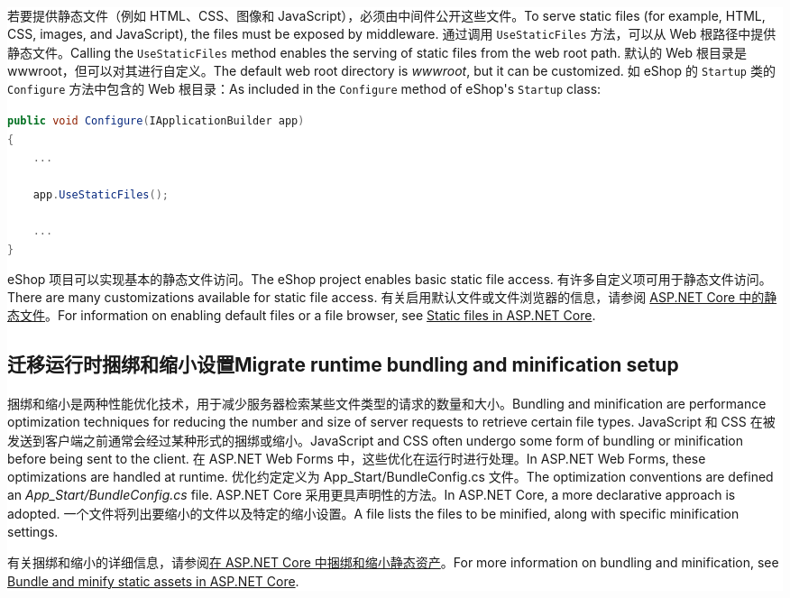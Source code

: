 <span data-ttu-id="3b2f2-196">若要提供静态文件（例如 HTML、CSS、图像和 JavaScript），必须由中间件公开这些文件。</span><span class="sxs-lookup"><span data-stu-id="3b2f2-196">To serve static files (for example, HTML, CSS, images, and JavaScript), the files must be exposed by middleware.</span></span> <span data-ttu-id="3b2f2-197">通过调用 `UseStaticFiles` 方法，可以从 Web 根路径中提供静态文件。</span><span class="sxs-lookup"><span data-stu-id="3b2f2-197">Calling the `UseStaticFiles` method enables the serving of static files from the web root path.</span></span> <span data-ttu-id="3b2f2-198">默认的 Web 根目录是 wwwroot，但可以对其进行自定义。</span><span class="sxs-lookup"><span data-stu-id="3b2f2-198">The default web root directory is *wwwroot*, but it can be customized.</span></span> <span data-ttu-id="3b2f2-199">如 eShop 的 `Startup` 类的 `Configure` 方法中包含的 Web 根目录：</span><span class="sxs-lookup"><span data-stu-id="3b2f2-199">As included in the `Configure` method of eShop's `Startup` class:</span></span>

```csharp
public void Configure(IApplicationBuilder app)
{
    ...

    app.UseStaticFiles();

    ...
}
```

<span data-ttu-id="3b2f2-200">eShop 项目可以实现基本的静态文件访问。</span><span class="sxs-lookup"><span data-stu-id="3b2f2-200">The eShop project enables basic static file access.</span></span> <span data-ttu-id="3b2f2-201">有许多自定义项可用于静态文件访问。</span><span class="sxs-lookup"><span data-stu-id="3b2f2-201">There are many customizations available for static file access.</span></span> <span data-ttu-id="3b2f2-202">有关启用默认文件或文件浏览器的信息，请参阅 [ASP.NET Core 中的静态文件](/aspnet/core/fundamentals/static-files)。</span><span class="sxs-lookup"><span data-stu-id="3b2f2-202">For information on enabling default files or a file browser, see [Static files in ASP.NET Core](/aspnet/core/fundamentals/static-files).</span></span>

## <a name="migrate-runtime-bundling-and-minification-setup"></a><span data-ttu-id="3b2f2-203">迁移运行时捆绑和缩小设置</span><span class="sxs-lookup"><span data-stu-id="3b2f2-203">Migrate runtime bundling and minification setup</span></span>

<span data-ttu-id="3b2f2-204">捆绑和缩小是两种性能优化技术，用于减少服务器检索某些文件类型的请求的数量和大小。</span><span class="sxs-lookup"><span data-stu-id="3b2f2-204">Bundling and minification are performance optimization techniques for reducing the number and size of server requests to retrieve certain file types.</span></span> <span data-ttu-id="3b2f2-205">JavaScript 和 CSS 在被发送到客户端之前通常会经过某种形式的捆绑或缩小。</span><span class="sxs-lookup"><span data-stu-id="3b2f2-205">JavaScript and CSS often undergo some form of bundling or minification before being sent to the client.</span></span> <span data-ttu-id="3b2f2-206">在 ASP.NET Web Forms 中，这些优化在运行时进行处理。</span><span class="sxs-lookup"><span data-stu-id="3b2f2-206">In ASP.NET Web Forms, these optimizations are handled at runtime.</span></span> <span data-ttu-id="3b2f2-207">优化约定定义为 App_Start/BundleConfig.cs 文件。</span><span class="sxs-lookup"><span data-stu-id="3b2f2-207">The optimization conventions are defined an *App_Start/BundleConfig.cs* file.</span></span> <span data-ttu-id="3b2f2-208">ASP.NET Core 采用更具声明性的方法。</span><span class="sxs-lookup"><span data-stu-id="3b2f2-208">In ASP.NET Core, a more declarative approach is adopted.</span></span> <span data-ttu-id="3b2f2-209">一个文件将列出要缩小的文件以及特定的缩小设置。</span><span class="sxs-lookup"><span data-stu-id="3b2f2-209">A file lists the files to be minified, along with specific minification settings.</span></span>

<span data-ttu-id="3b2f2-210">有关捆绑和缩小的详细信息，请参阅[在 ASP.NET Core 中捆绑和缩小静态资产](/aspnet/core/client-side/bundling-and-minification)。</span><span class="sxs-lookup"><span data-stu-id="3b2f2-210">For more information on bundling and minification, see [Bundle and minify static assets in ASP.NET Core](/aspnet/core/client-side/bundling-and-minification).</span></span>

